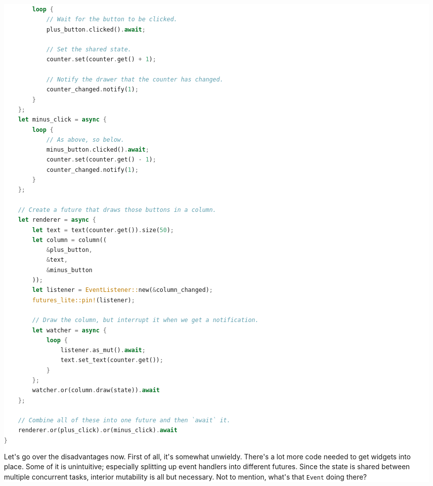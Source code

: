 ```rust
        loop {
            // Wait for the button to be clicked.
            plus_button.clicked().await;

            // Set the shared state.
            counter.set(counter.get() + 1);

            // Notify the drawer that the counter has changed.
            counter_changed.notify(1);
        }
    };
    let minus_click = async {
        loop {
            // As above, so below.
            minus_button.clicked().await;
            counter.set(counter.get() - 1);
            counter_changed.notify(1);
        }
    };

    // Create a future that draws those buttons in a column.
    let renderer = async {
        let text = text(counter.get()).size(50);
        let column = column((
            &plus_button,
            &text,
            &minus_button
        ));
        let listener = EventListener::new(&column_changed);
        futures_lite::pin!(listener);

        // Draw the column, but interrupt it when we get a notification.
        let watcher = async {
            loop {
                listener.as_mut().await;
                text.set_text(counter.get());
            }
        };
        watcher.or(column.draw(state)).await
    };

    // Combine all of these into one future and then `await` it.
    renderer.or(plus_click).or(minus_click).await
}
```

Let's go over the disadvantages now. First of all, it's somewhat unwieldy. There's a lot more code needed to get widgets into place. Some of it is unintuitive; especially splitting up event handlers into different futures. Since the state is shared between multiple concurrent tasks, interior mutability is all but necessary. Not to mention, what's that `Event` doing there?

